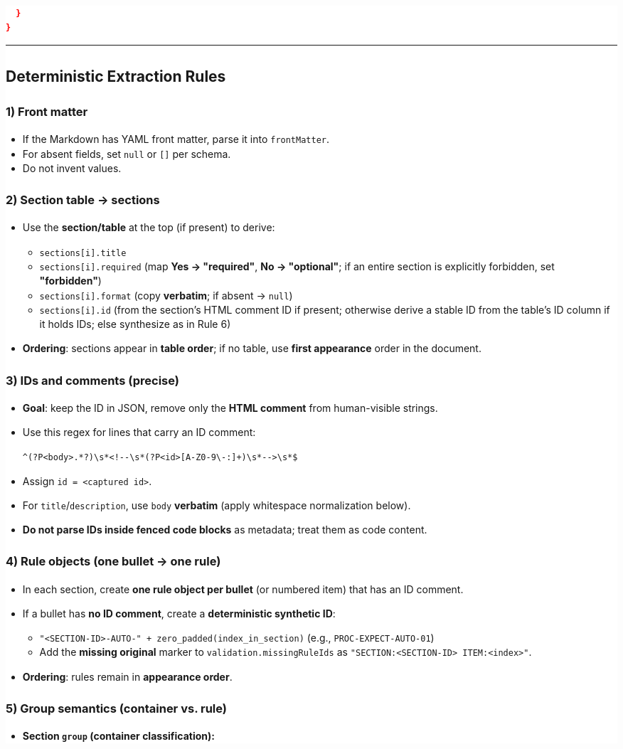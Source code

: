 ```json
  }
}
```

---

## Deterministic Extraction Rules

### 1) Front matter

- If the Markdown has YAML front matter, parse it into `frontMatter`.
- For absent fields, set `null` or `[]` per schema.
- Do not invent values.

### 2) Section table → sections

- Use the **section/table** at the top (if present) to derive:

  - `sections[i].title`
  - `sections[i].required` (map **Yes → "required"**, **No → "optional"**; if an entire section is explicitly forbidden, set **"forbidden"**)
  - `sections[i].format` (copy **verbatim**; if absent → `null`)
  - `sections[i].id` (from the section’s HTML comment ID if present; otherwise derive a stable ID from the table’s ID column if it holds IDs; else synthesize as in Rule 6)
- **Ordering**: sections appear in **table order**; if no table, use **first appearance** order in the document.

### 3) IDs and comments (precise)

- **Goal**: keep the ID in JSON, remove only the **HTML comment** from human-visible strings.
- Use this regex for lines that carry an ID comment:

  ```
  ^(?P<body>.*?)\s*<!--\s*(?P<id>[A-Z0-9\-:]+)\s*-->\s*$
  ```

- Assign `id = <captured id>`.
- For `title`/`description`, use `body` **verbatim** (apply whitespace normalization below).
- **Do not parse IDs inside fenced code blocks** as metadata; treat them as code content.

### 4) Rule objects (one bullet → one rule)

- In each section, create **one rule object per bullet** (or numbered item) that has an ID comment.
- If a bullet has **no ID comment**, create a **deterministic synthetic ID**:

  - `"<SECTION-ID>-AUTO-" + zero_padded(index_in_section)` (e.g., `PROC-EXPECT-AUTO-01`)
  - Add the **missing original** marker to `validation.missingRuleIds` as `"SECTION:<SECTION-ID> ITEM:<index>"`.

- **Ordering**: rules remain in **appearance order**.

### 5) Group semantics (container vs. rule)

- **Section `group` (container classification):**
